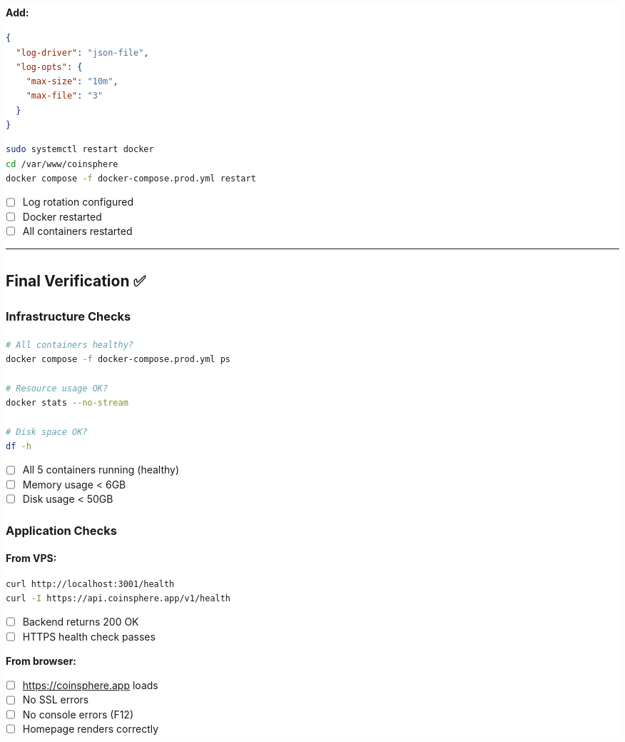 **Add:**
```json
{
  "log-driver": "json-file",
  "log-opts": {
    "max-size": "10m",
    "max-file": "3"
  }
}
```

```bash
sudo systemctl restart docker
cd /var/www/coinsphere
docker compose -f docker-compose.prod.yml restart
```

- [ ] Log rotation configured
- [ ] Docker restarted
- [ ] All containers restarted

---

## Final Verification ✅

### Infrastructure Checks

```bash
# All containers healthy?
docker compose -f docker-compose.prod.yml ps

# Resource usage OK?
docker stats --no-stream

# Disk space OK?
df -h
```

- [ ] All 5 containers running (healthy)
- [ ] Memory usage < 6GB
- [ ] Disk usage < 50GB

### Application Checks

**From VPS:**
```bash
curl http://localhost:3001/health
curl -I https://api.coinsphere.app/v1/health
```

- [ ] Backend returns 200 OK
- [ ] HTTPS health check passes

**From browser:**
- [ ] https://coinsphere.app loads
- [ ] No SSL errors
- [ ] No console errors (F12)
- [ ] Homepage renders correctly
